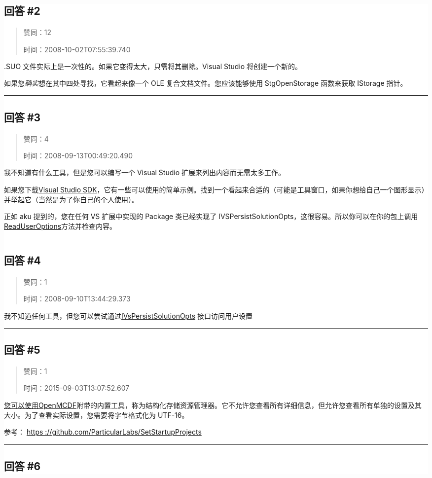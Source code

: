 ## 回答 #2

> 赞同：12
> 
> 时间：2008-10-02T07:55:39.740

.SUO 文件实际上是一次性的。如果它变得太大，只需将其删除。Visual Studio 将创建一个新的。

如果您*确实*想在其中四处寻找，它看起来像一个 OLE 复合文档文件。您应该能够使用 StgOpenStorage 函数来获取 IStorage 指针。

* * *

## 回答 #3

> 赞同：4
> 
> 时间：2008-09-13T00:49:20.490

我不知道有什么工具，但是您可以编写一个 Visual Studio 扩展来列出内容而无需太多工作。

如果您下载[Visual Studio SDK](http://msdn.microsoft.com/en-us/vsx/default.aspx)，它有一些可以使用的简单示例。找到一个看起来合适的（可能是工具窗口，如果你想给自己一个图形显示）并举起它（当然是为了你自己的个人使用）。

正如 aku 提到的，您在任何 VS 扩展中实现的 Package 类已经实现了 IVSPersistSolutionOpts，这很容易。所以你可以在你的包上调用[ReadUserOptions](http://msdn.microsoft.com/en-us/library/microsoft.visualstudio.shell.interop.ivspersistsolutionopts.readuseroptions(VS.80).aspx)方法并检查内容。

* * *

## 回答 #4

> 赞同：1
> 
> 时间：2008-09-10T13:44:29.373

我不知道任何工具，但您可以尝试通过[IVsPersistSolutionOpts](http://msdn.microsoft.com/en-us/library/microsoft.visualstudio.shell.interop.ivspersistsolutionopts_members%28VS.80%29.aspx) 接口访问用户设置

* * *

## 回答 #5

> 赞同：1
> 
> 时间：2015-09-03T13:07:52.607

[您可以使用OpenMCDF](http://openmcdf.sourceforge.net/)附带的内置工具，称为结构化存储资源管理器。它不允许您查看所有详细信息，但允许您查看所有单独的设置及其大小。为了查看实际设置，您需要将字节格式化为 UTF-16。

参考： [https ://github.com/ParticularLabs/SetStartupProjects](https://github.com/ParticularLabs/SetStartupProjects)

* * *

## 回答 #6
